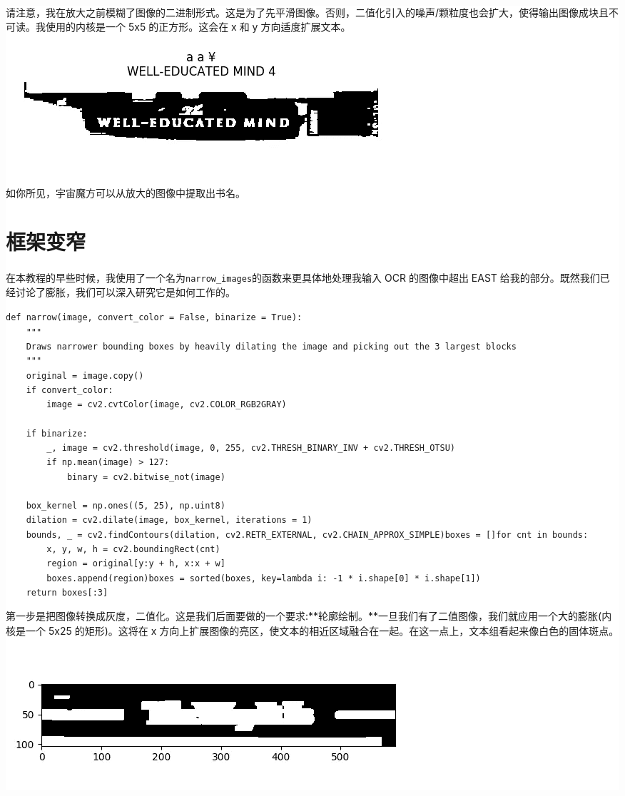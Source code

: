 请注意，我在放大之前模糊了图像的二进制形式。这是为了先平滑图像。否则，二值化引入的噪声/颗粒度也会扩大，使得输出图像成块且不可读。我使用的内核是一个 5x5 的正方形。这会在 x 和 y 方向适度扩展文本。

![](img/b069be98f6e69a0e1563072e8ae80e87.png)

如你所见，宇宙魔方可以从放大的图像中提取出书名。

# 框架变窄

在本教程的早些时候，我使用了一个名为`narrow_images`的函数来更具体地处理我输入 OCR 的图像中超出 EAST 给我的部分。既然我们已经讨论了膨胀，我们可以深入研究它是如何工作的。

```
def narrow(image, convert_color = False, binarize = True):
    """
    Draws narrower bounding boxes by heavily dilating the image and picking out the 3 largest blocks
    """
    original = image.copy()
    if convert_color:
        image = cv2.cvtColor(image, cv2.COLOR_RGB2GRAY)

    if binarize:            
        _, image = cv2.threshold(image, 0, 255, cv2.THRESH_BINARY_INV + cv2.THRESH_OTSU)
        if np.mean(image) > 127:
            binary = cv2.bitwise_not(image)

    box_kernel = np.ones((5, 25), np.uint8)
    dilation = cv2.dilate(image, box_kernel, iterations = 1)
    bounds, _ = cv2.findContours(dilation, cv2.RETR_EXTERNAL, cv2.CHAIN_APPROX_SIMPLE)boxes = []for cnt in bounds:
        x, y, w, h = cv2.boundingRect(cnt)
        region = original[y:y + h, x:x + w]
        boxes.append(region)boxes = sorted(boxes, key=lambda i: -1 * i.shape[0] * i.shape[1])
    return boxes[:3]
```

第一步是把图像转换成灰度，二值化。这是我们后面要做的一个要求:**轮廓绘制。**一旦我们有了二值图像，我们就应用一个大的膨胀(内核是一个 5x25 的矩形)。这将在 x 方向上扩展图像的亮区，使文本的相近区域融合在一起。在这一点上，文本组看起来像白色的固体斑点。

![](img/cbb7b7d77665ccf4719b3fa7de4f730b.png)
